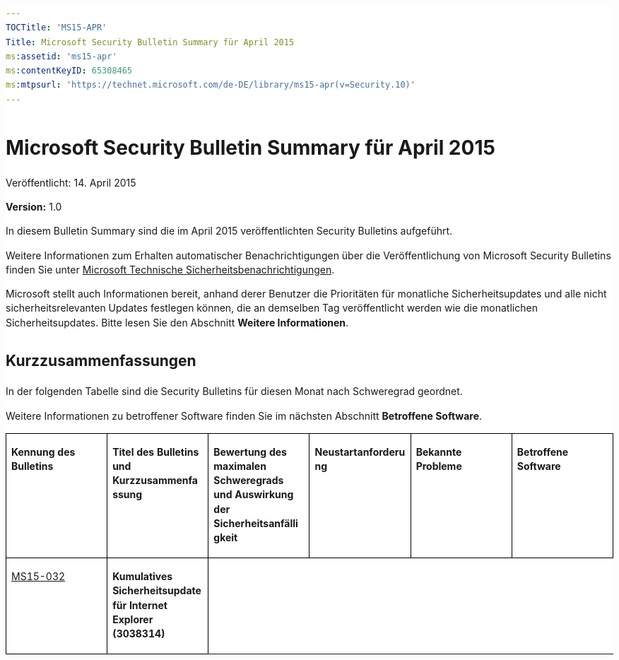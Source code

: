 ```yaml
---
TOCTitle: 'MS15-APR'
Title: Microsoft Security Bulletin Summary für April 2015
ms:assetid: 'ms15-apr'
ms:contentKeyID: 65308465
ms:mtpsurl: 'https://technet.microsoft.com/de-DE/library/ms15-apr(v=Security.10)'
---
```


Microsoft Security Bulletin Summary für April 2015
==================================================

Veröffentlicht: 14. April 2015

**Version:** 1.0

In diesem Bulletin Summary sind die im April 2015 veröffentlichten Security Bulletins aufgeführt.

Weitere Informationen zum Erhalten automatischer Benachrichtigungen über die Veröffentlichung von Microsoft Security Bulletins finden Sie unter [Microsoft Technische Sicherheitsbenachrichtigungen](http://technet.microsoft.com/de-de/security/dd252948.aspx).

Microsoft stellt auch Informationen bereit, anhand derer Benutzer die Prioritäten für monatliche Sicherheitsupdates und alle nicht sicherheitsrelevanten Updates festlegen können, die an demselben Tag veröffentlicht werden wie die monatlichen Sicherheitsupdates. Bitte lesen Sie den Abschnitt **Weitere Informationen**.

Kurzzusammenfassungen
---------------------

<span id="sectionToggle0"></span>
In der folgenden Tabelle sind die Security Bulletins für diesen Monat nach Schweregrad geordnet.

Weitere Informationen zu betroffener Software finden Sie im nächsten Abschnitt **Betroffene Software**.

<table style="width:100%;">
<colgroup>
<col width="16%" />
<col width="16%" />
<col width="16%" />
<col width="16%" />
<col width="16%" />
<col width="16%" />
</colgroup>
<tbody>
<tr class="odd">
<td style="border:1px solid black;"><p><strong>Kennung des Bulletins</strong></p></td>
<td style="border:1px solid black;"><p><strong>Titel des Bulletins und Kurzzusammenfassung</strong></p></td>
<td style="border:1px solid black;"><p><strong>Bewertung des maximalen Schweregrads<br />
und Auswirkung der Sicherheitsanfälligkeit</strong></p></td>
<td style="border:1px solid black;"><p><strong>Neustartanforderung</strong></p></td>
<td style="border:1px solid black;"><p><strong>Bekannte<br />
Probleme</strong></p></td>
<td style="border:1px solid black;"><p><strong>Betroffene<br />
Software</strong></p></td>
</tr>
<tr class="even">
<td style="border:1px solid black;"><p><a href="http://go.microsoft.com/fwlink/?linkid=532626">MS15-032</a></p></td>
<td style="border:1px solid black;"><p><strong>Kumulatives Sicherheitsupdate für Internet Explorer (3038314)</strong> <br />